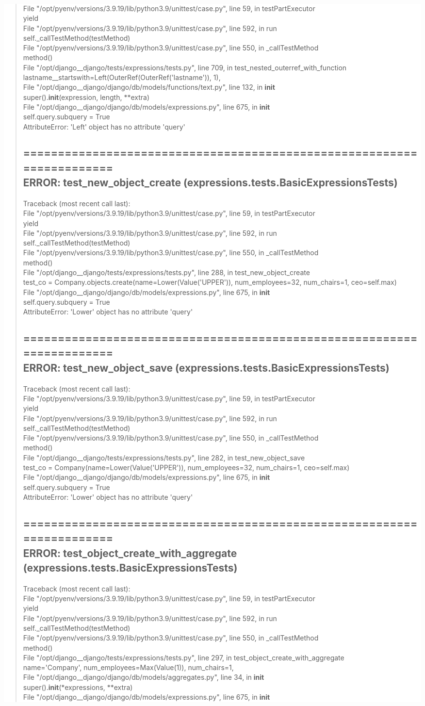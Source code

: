>   File "/opt/pyenv/versions/3.9.19/lib/python3.9/unittest/case.py", line 59, in testPartExecutor  
>     yield  
>   File "/opt/pyenv/versions/3.9.19/lib/python3.9/unittest/case.py", line 592, in run  
>     self._callTestMethod(testMethod)  
>   File "/opt/pyenv/versions/3.9.19/lib/python3.9/unittest/case.py", line 550, in _callTestMethod  
>     method()  
>   File "/opt/django__django/tests/expressions/tests.py", line 709, in test_nested_outerref_with_function  
>     lastname__startswith=Left(OuterRef(OuterRef('lastname')), 1),  
>   File "/opt/django__django/django/db/models/functions/text.py", line 132, in __init__  
>     super().__init__(expression, length, **extra)  
>   File "/opt/django__django/django/db/models/expressions.py", line 675, in __init__  
>     self.query.subquery = True  
> AttributeError: 'Left' object has no attribute 'query'  
>   
> ======================================================================  
> ERROR: test_new_object_create (expressions.tests.BasicExpressionsTests)  
> ----------------------------------------------------------------------  
> Traceback (most recent call last):  
>   File "/opt/pyenv/versions/3.9.19/lib/python3.9/unittest/case.py", line 59, in testPartExecutor  
>     yield  
>   File "/opt/pyenv/versions/3.9.19/lib/python3.9/unittest/case.py", line 592, in run  
>     self._callTestMethod(testMethod)  
>   File "/opt/pyenv/versions/3.9.19/lib/python3.9/unittest/case.py", line 550, in _callTestMethod  
>     method()  
>   File "/opt/django__django/tests/expressions/tests.py", line 288, in test_new_object_create  
>     test_co = Company.objects.create(name=Lower(Value('UPPER')), num_employees=32, num_chairs=1, ceo=self.max)  
>   File "/opt/django__django/django/db/models/expressions.py", line 675, in __init__  
>     self.query.subquery = True  
> AttributeError: 'Lower' object has no attribute 'query'  
>   
> ======================================================================  
> ERROR: test_new_object_save (expressions.tests.BasicExpressionsTests)  
> ----------------------------------------------------------------------  
> Traceback (most recent call last):  
>   File "/opt/pyenv/versions/3.9.19/lib/python3.9/unittest/case.py", line 59, in testPartExecutor  
>     yield  
>   File "/opt/pyenv/versions/3.9.19/lib/python3.9/unittest/case.py", line 592, in run  
>     self._callTestMethod(testMethod)  
>   File "/opt/pyenv/versions/3.9.19/lib/python3.9/unittest/case.py", line 550, in _callTestMethod  
>     method()  
>   File "/opt/django__django/tests/expressions/tests.py", line 282, in test_new_object_save  
>     test_co = Company(name=Lower(Value('UPPER')), num_employees=32, num_chairs=1, ceo=self.max)  
>   File "/opt/django__django/django/db/models/expressions.py", line 675, in __init__  
>     self.query.subquery = True  
> AttributeError: 'Lower' object has no attribute 'query'  
>   
> ======================================================================  
> ERROR: test_object_create_with_aggregate (expressions.tests.BasicExpressionsTests)  
> ----------------------------------------------------------------------  
> Traceback (most recent call last):  
>   File "/opt/pyenv/versions/3.9.19/lib/python3.9/unittest/case.py", line 59, in testPartExecutor  
>     yield  
>   File "/opt/pyenv/versions/3.9.19/lib/python3.9/unittest/case.py", line 592, in run  
>     self._callTestMethod(testMethod)  
>   File "/opt/pyenv/versions/3.9.19/lib/python3.9/unittest/case.py", line 550, in _callTestMethod  
>     method()  
>   File "/opt/django__django/tests/expressions/tests.py", line 297, in test_object_create_with_aggregate  
>     name='Company', num_employees=Max(Value(1)), num_chairs=1,  
>   File "/opt/django__django/django/db/models/aggregates.py", line 34, in __init__  
>     super().__init__(*expressions, **extra)  
>   File "/opt/django__django/django/db/models/expressions.py", line 675, in __init__  